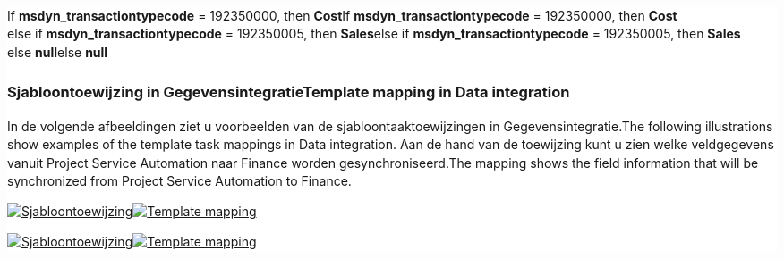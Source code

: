 <span data-ttu-id="7897c-212">If **msdyn\_transactiontypecode** = 192350000, then **Cost**</span><span class="sxs-lookup"><span data-stu-id="7897c-212">If **msdyn\_transactiontypecode** = 192350000, then **Cost**</span></span>  
<span data-ttu-id="7897c-213">else if **msdyn\_transactiontypecode** = 192350005, then **Sales**</span><span class="sxs-lookup"><span data-stu-id="7897c-213">else if **msdyn\_transactiontypecode** = 192350005, then **Sales**</span></span>  
<span data-ttu-id="7897c-214">else **null**</span><span class="sxs-lookup"><span data-stu-id="7897c-214">else **null**</span></span>

### <a name="template-mapping-in-data-integration"></a><span data-ttu-id="7897c-215">Sjabloontoewijzing in Gegevensintegratie</span><span class="sxs-lookup"><span data-stu-id="7897c-215">Template mapping in Data integration</span></span>

<span data-ttu-id="7897c-216">In de volgende afbeeldingen ziet u voorbeelden van de sjabloontaaktoewijzingen in Gegevensintegratie.</span><span class="sxs-lookup"><span data-stu-id="7897c-216">The following illustrations show examples of the template task mappings in Data integration.</span></span> <span data-ttu-id="7897c-217">Aan de hand van de toewijzing kunt u zien welke veldgegevens vanuit Project Service Automation naar Finance worden gesynchroniseerd.</span><span class="sxs-lookup"><span data-stu-id="7897c-217">The mapping shows the field information that will be synchronized from Project Service Automation to Finance.</span></span>

<span data-ttu-id="7897c-218">[![Sjabloontoewijzing](./media/ExpenseEstimateTransactionRelationshipsMapping.jpg)](./media/ExpenseEstimateTransactionRelationshipsMapping.jpg)</span><span class="sxs-lookup"><span data-stu-id="7897c-218">[![Template mapping](./media/ExpenseEstimateTransactionRelationshipsMapping.jpg)](./media/ExpenseEstimateTransactionRelationshipsMapping.jpg)</span></span>

<span data-ttu-id="7897c-219">[![Sjabloontoewijzing](./media/ExpenseEstimatesMapping.jpg)](./media/ExpenseEstimatesMapping.jpg)</span><span class="sxs-lookup"><span data-stu-id="7897c-219">[![Template mapping](./media/ExpenseEstimatesMapping.jpg)](./media/ExpenseEstimatesMapping.jpg)</span></span>
